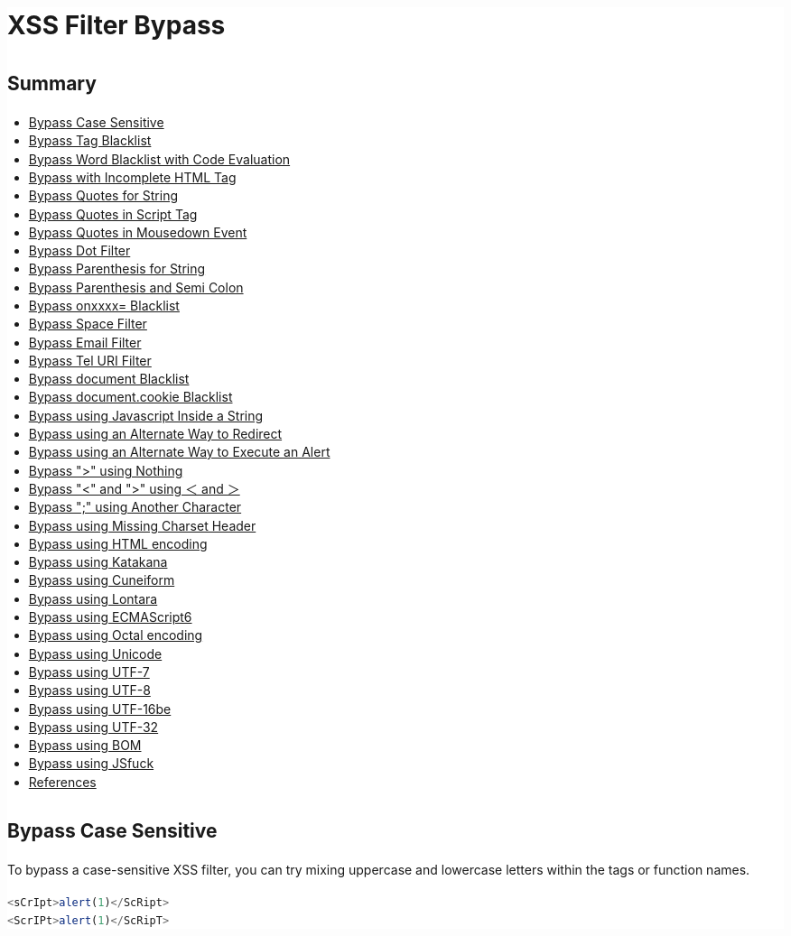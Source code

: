# XSS Filter Bypass

## Summary

- [Bypass Case Sensitive](#bypass-case-sensitive)
- [Bypass Tag Blacklist](#bypass-tag-blacklist)
- [Bypass Word Blacklist with Code Evaluation](#bypass-word-blacklist-with-code-evaluation)
- [Bypass with Incomplete HTML Tag](#bypass-with-incomplete-html-tag)
- [Bypass Quotes for String](#bypass-quotes-for-string)
- [Bypass Quotes in Script Tag](#bypass-quotes-in-script-tag)
- [Bypass Quotes in Mousedown Event](#bypass-quotes-in-mousedown-event)
- [Bypass Dot Filter](#bypass-dot-filter)
- [Bypass Parenthesis for String](#bypass-parenthesis-for-string)
- [Bypass Parenthesis and Semi Colon](#bypass-parenthesis-and-semi-colon)
- [Bypass onxxxx= Blacklist](#bypass-onxxxx-blacklist)
- [Bypass Space Filter](#bypass-space-filter)
- [Bypass Email Filter](#bypass-email-filter)
- [Bypass Tel URI Filter](#bypass-tel-uri-filter)
- [Bypass document Blacklist](#bypass-document-blacklist)
- [Bypass document.cookie Blacklist](#bypass-documentcookie-blacklist)
- [Bypass using Javascript Inside a String](#bypass-using-javascript-inside-a-string)
- [Bypass using an Alternate Way to Redirect](#bypass-using-an-alternate-way-to-redirect)
- [Bypass using an Alternate Way to Execute an Alert](#bypass-using-an-alternate-way-to-execute-an-alert)
- [Bypass ">" using Nothing](#bypass--using-nothing)
- [Bypass "<" and ">" using ＜ and ＞](#bypass--and--using--and-)
- [Bypass ";" using Another Character](#bypass--using-another-character)
- [Bypass using Missing Charset Header](#bypass-using-missing-charset-header)
- [Bypass using HTML encoding](#bypass-using-html-encoding)
- [Bypass using Katakana](#bypass-using-katakana)
- [Bypass using Cuneiform](#bypass-using-cuneiform)
- [Bypass using Lontara](#bypass-using-lontara)
- [Bypass using ECMAScript6](#bypass-using-ecmascript6)
- [Bypass using Octal encoding](#bypass-using-octal-encoding)
- [Bypass using Unicode](#bypass-using-unicode)
- [Bypass using UTF-7](#bypass-using-utf-7)
- [Bypass using UTF-8](#bypass-using-utf-8)
- [Bypass using UTF-16be](#bypass-using-utf-16be)
- [Bypass using UTF-32](#bypass-using-utf-32)
- [Bypass using BOM](#bypass-using-bom)
- [Bypass using JSfuck](#bypass-using-jsfuck)
- [References](#references)

## Bypass Case Sensitive

To bypass a case-sensitive XSS filter, you can try mixing uppercase and lowercase letters within the tags or function names.

```javascript
<sCrIpt>alert(1)</ScRipt>
<ScrIPt>alert(1)</ScRipT>
```

